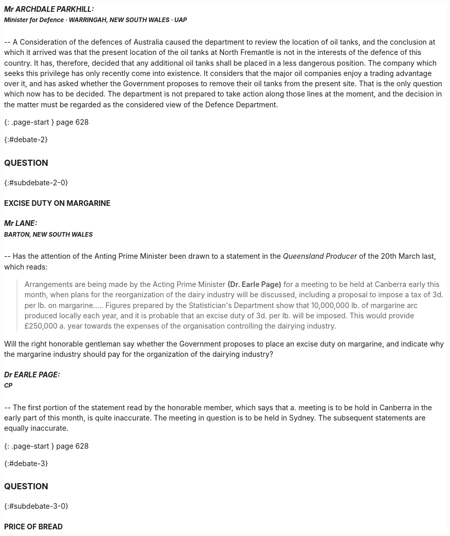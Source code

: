 ##### Mr ARCHDALE PARKHILL:<br><small class="text-muted">Minister for Defence &middot; WARRINGAH, NEW SOUTH WALES &middot; UAP</small>

-- A Consideration of the defences of Australia caused the department to review the location of oil tanks, and the conclusion at which it arrived was that the present location of the oil tanks at North Fremantle is not in the interests of the defence of this country. It has, therefore, decided that any additional oil tanks shall be placed in a less dangerous position. The company which seeks this privilege has only recently come into existence. It considers that the major oil companies enjoy a trading advantage over it, and has asked whether the Government proposes to remove their oil tanks from the present site. That is the only question which now has to be decided. The department is not prepared to take action along those lines at the moment, and the decision in the matter must be regarded as the considered view of the Defence Department. 

{: .page-start }
page 628

{:#debate-2}
### QUESTION

{:#subdebate-2-0}
#### EXCISE DUTY ON MARGARINE

##### Mr LANE:<br><small class="text-muted">BARTON, NEW SOUTH WALES</small>

-- Has the attention of the Anting Prime Minister been drawn to a statement in the  *Queensland Producer*  of the 20th March last, which reads: 

  >Arrangements are being made by the Acting Prime Minister  **(Dr. Earle Page)**  for a meeting to be held at Canberra early this month, when plans for the reorganization of the dairy industry will be discussed, including a proposal to impose a tax of 3d. per lb. on margarine..... Figures prepared by the Statistician's Department show that 10,000,000 lb. of margarine arc produced locally each year, and it is probable that an excise duty of 3d. per lb. will be imposed. This would provide £250,000 a. year towards the expenses of the organisation controlling the dairying industry. 

Will the right honorable gentleman say whether the Government proposes to place an excise duty on margarine, and indicate why the margarine industry should pay for the organization of the dairying industry? 

##### Dr EARLE PAGE:<br><small class="text-muted">CP</small>

-- The first portion of the statement read by the honorable member, which says that a. meeting is to be hold in Canberra in the early part of this month, is quite inaccurate. The meeting in question is to be held in Sydney. The subsequent statements are equally inaccurate. 

{: .page-start }
page 628

{:#debate-3}
### QUESTION

{:#subdebate-3-0}
#### PRICE OF BREAD
